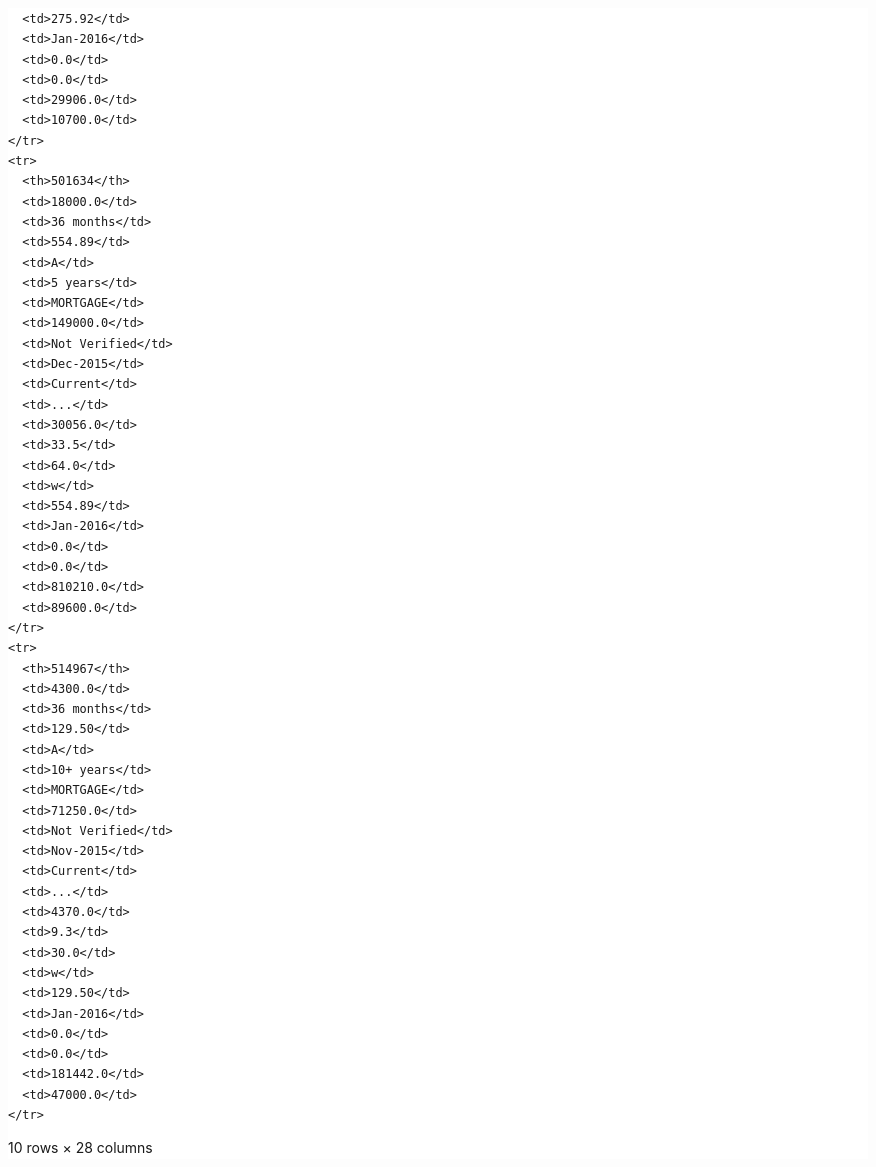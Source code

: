       <td>275.92</td>
      <td>Jan-2016</td>
      <td>0.0</td>
      <td>0.0</td>
      <td>29906.0</td>
      <td>10700.0</td>
    </tr>
    <tr>
      <th>501634</th>
      <td>18000.0</td>
      <td>36 months</td>
      <td>554.89</td>
      <td>A</td>
      <td>5 years</td>
      <td>MORTGAGE</td>
      <td>149000.0</td>
      <td>Not Verified</td>
      <td>Dec-2015</td>
      <td>Current</td>
      <td>...</td>
      <td>30056.0</td>
      <td>33.5</td>
      <td>64.0</td>
      <td>w</td>
      <td>554.89</td>
      <td>Jan-2016</td>
      <td>0.0</td>
      <td>0.0</td>
      <td>810210.0</td>
      <td>89600.0</td>
    </tr>
    <tr>
      <th>514967</th>
      <td>4300.0</td>
      <td>36 months</td>
      <td>129.50</td>
      <td>A</td>
      <td>10+ years</td>
      <td>MORTGAGE</td>
      <td>71250.0</td>
      <td>Not Verified</td>
      <td>Nov-2015</td>
      <td>Current</td>
      <td>...</td>
      <td>4370.0</td>
      <td>9.3</td>
      <td>30.0</td>
      <td>w</td>
      <td>129.50</td>
      <td>Jan-2016</td>
      <td>0.0</td>
      <td>0.0</td>
      <td>181442.0</td>
      <td>47000.0</td>
    </tr>
  </tbody>
</table>
<p>10 rows × 28 columns</p>
</div>
